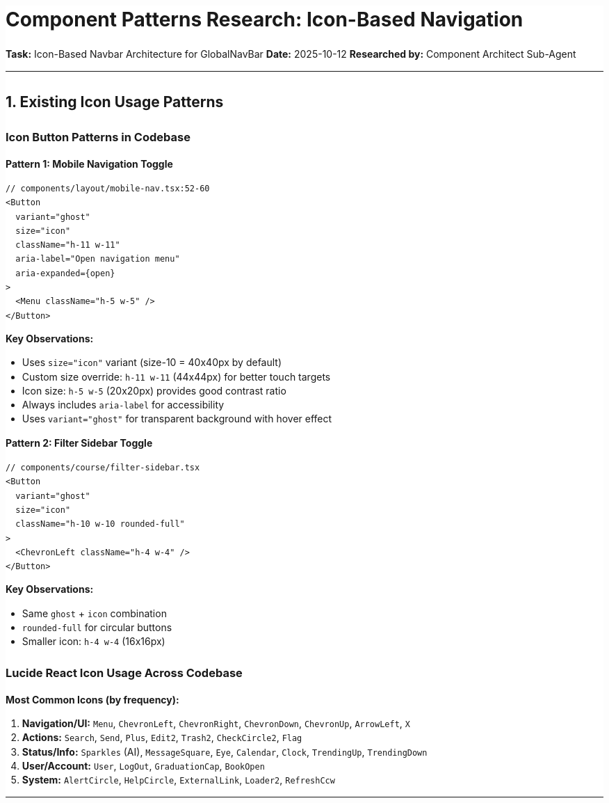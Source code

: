 # Component Patterns Research: Icon-Based Navigation

**Task:** Icon-Based Navbar Architecture for GlobalNavBar
**Date:** 2025-10-12
**Researched by:** Component Architect Sub-Agent

---

## 1. Existing Icon Usage Patterns

### Icon Button Patterns in Codebase

**Pattern 1: Mobile Navigation Toggle**
```tsx
// components/layout/mobile-nav.tsx:52-60
<Button
  variant="ghost"
  size="icon"
  className="h-11 w-11"
  aria-label="Open navigation menu"
  aria-expanded={open}
>
  <Menu className="h-5 w-5" />
</Button>
```
**Key Observations:**
- Uses `size="icon"` variant (size-10 = 40x40px by default)
- Custom size override: `h-11 w-11` (44x44px) for better touch targets
- Icon size: `h-5 w-5` (20x20px) provides good contrast ratio
- Always includes `aria-label` for accessibility
- Uses `variant="ghost"` for transparent background with hover effect

**Pattern 2: Filter Sidebar Toggle**
```tsx
// components/course/filter-sidebar.tsx
<Button
  variant="ghost"
  size="icon"
  className="h-10 w-10 rounded-full"
>
  <ChevronLeft className="h-4 w-4" />
</Button>
```
**Key Observations:**
- Same `ghost` + `icon` combination
- `rounded-full` for circular buttons
- Smaller icon: `h-4 w-4` (16x16px)

### Lucide React Icon Usage Across Codebase

**Most Common Icons (by frequency):**
1. **Navigation/UI:** `Menu`, `ChevronLeft`, `ChevronRight`, `ChevronDown`, `ChevronUp`, `ArrowLeft`, `X`
2. **Actions:** `Search`, `Send`, `Plus`, `Edit2`, `Trash2`, `CheckCircle2`, `Flag`
3. **Status/Info:** `Sparkles` (AI), `MessageSquare`, `Eye`, `Calendar`, `Clock`, `TrendingUp`, `TrendingDown`
4. **User/Account:** `User`, `LogOut`, `GraduationCap`, `BookOpen`
5. **System:** `AlertCircle`, `HelpCircle`, `ExternalLink`, `Loader2`, `RefreshCcw`

---